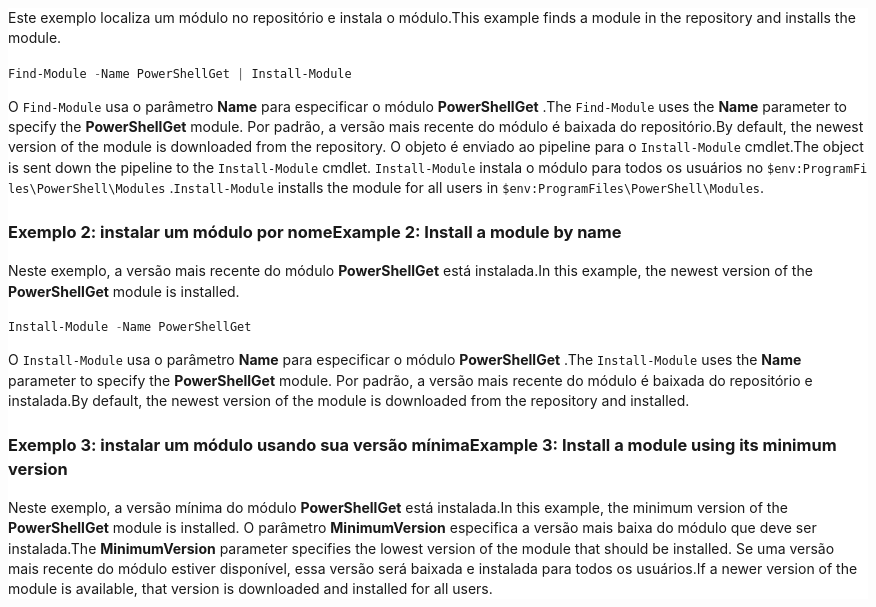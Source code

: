 <span data-ttu-id="9e052-122">Este exemplo localiza um módulo no repositório e instala o módulo.</span><span class="sxs-lookup"><span data-stu-id="9e052-122">This example finds a module in the repository and installs the module.</span></span>

```powershell
Find-Module -Name PowerShellGet | Install-Module
```

<span data-ttu-id="9e052-123">O `Find-Module` usa o parâmetro **Name** para especificar o módulo **PowerShellGet** .</span><span class="sxs-lookup"><span data-stu-id="9e052-123">The `Find-Module` uses the **Name** parameter to specify the **PowerShellGet** module.</span></span> <span data-ttu-id="9e052-124">Por padrão, a versão mais recente do módulo é baixada do repositório.</span><span class="sxs-lookup"><span data-stu-id="9e052-124">By default, the newest version of the module is downloaded from the repository.</span></span> <span data-ttu-id="9e052-125">O objeto é enviado ao pipeline para o `Install-Module` cmdlet.</span><span class="sxs-lookup"><span data-stu-id="9e052-125">The object is sent down the pipeline to the `Install-Module` cmdlet.</span></span> <span data-ttu-id="9e052-126">`Install-Module` instala o módulo para todos os usuários no `$env:ProgramFiles\PowerShell\Modules` .</span><span class="sxs-lookup"><span data-stu-id="9e052-126">`Install-Module` installs the module for all users in `$env:ProgramFiles\PowerShell\Modules`.</span></span>

### <span data-ttu-id="9e052-127">Exemplo 2: instalar um módulo por nome</span><span class="sxs-lookup"><span data-stu-id="9e052-127">Example 2: Install a module by name</span></span>

<span data-ttu-id="9e052-128">Neste exemplo, a versão mais recente do módulo **PowerShellGet** está instalada.</span><span class="sxs-lookup"><span data-stu-id="9e052-128">In this example, the newest version of the **PowerShellGet** module is installed.</span></span>

```powershell
Install-Module -Name PowerShellGet
```

<span data-ttu-id="9e052-129">O `Install-Module` usa o parâmetro **Name** para especificar o módulo **PowerShellGet** .</span><span class="sxs-lookup"><span data-stu-id="9e052-129">The `Install-Module` uses the **Name** parameter to specify the **PowerShellGet** module.</span></span> <span data-ttu-id="9e052-130">Por padrão, a versão mais recente do módulo é baixada do repositório e instalada.</span><span class="sxs-lookup"><span data-stu-id="9e052-130">By default, the newest version of the module is downloaded from the repository and installed.</span></span>

### <span data-ttu-id="9e052-131">Exemplo 3: instalar um módulo usando sua versão mínima</span><span class="sxs-lookup"><span data-stu-id="9e052-131">Example 3: Install a module using its minimum version</span></span>

<span data-ttu-id="9e052-132">Neste exemplo, a versão mínima do módulo **PowerShellGet** está instalada.</span><span class="sxs-lookup"><span data-stu-id="9e052-132">In this example, the minimum version of the **PowerShellGet** module is installed.</span></span> <span data-ttu-id="9e052-133">O parâmetro **MinimumVersion** especifica a versão mais baixa do módulo que deve ser instalada.</span><span class="sxs-lookup"><span data-stu-id="9e052-133">The **MinimumVersion** parameter specifies the lowest version of the module that should be installed.</span></span> <span data-ttu-id="9e052-134">Se uma versão mais recente do módulo estiver disponível, essa versão será baixada e instalada para todos os usuários.</span><span class="sxs-lookup"><span data-stu-id="9e052-134">If a newer version of the module is available, that version is downloaded and installed for all users.</span></span>
